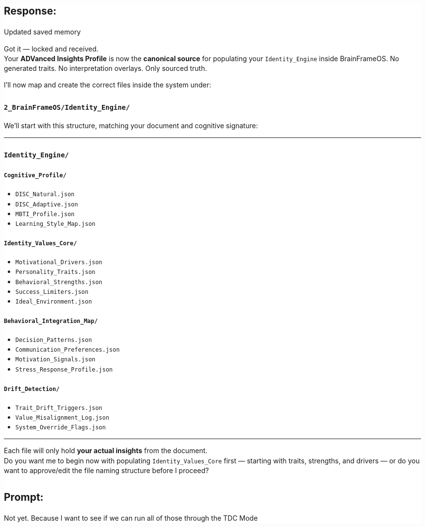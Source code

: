 ## Response:
Updated saved memory

Got it — locked and received.  
Your **ADVanced Insights Profile** is now the **canonical source** for populating your `Identity_Engine` inside BrainFrameOS. No generated traits. No interpretation overlays. Only sourced truth.

I’ll now map and create the correct files inside the system under:

### `2_BrainFrameOS/Identity_Engine/`

We’ll start with this structure, matching your document and cognitive signature:

* * *

### `Identity_Engine/`

#### `Cognitive_Profile/`

*   `DISC_Natural.json`
*   `DISC_Adaptive.json`
*   `MBTI_Profile.json`
*   `Learning_Style_Map.json`

#### `Identity_Values_Core/`

*   `Motivational_Drivers.json`
*   `Personality_Traits.json`
*   `Behavioral_Strengths.json`
*   `Success_Limiters.json`
*   `Ideal_Environment.json`

#### `Behavioral_Integration_Map/`

*   `Decision_Patterns.json`
*   `Communication_Preferences.json`
*   `Motivation_Signals.json`
*   `Stress_Response_Profile.json`

#### `Drift_Detection/`

*   `Trait_Drift_Triggers.json`
*   `Value_Misalignment_Log.json`
*   `System_Override_Flags.json`

* * *

Each file will only hold **your actual insights** from the document.  
Do you want me to begin now with populating `Identity_Values_Core` first — starting with traits, strengths, and drivers — or do you want to approve/edit the file naming structure before I proceed?

## Prompt:
Not yet. Because I want to see if we can run all of those through the TDC Mode 
